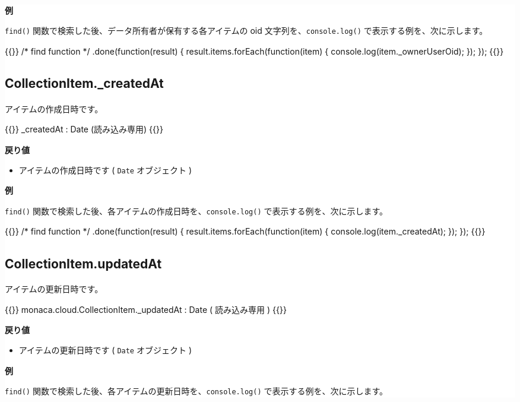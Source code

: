 **例**

`find()` 関数で検索した後、データ所有者が保有する各アイテムの oid 文字列を、`console.log()` で表示する例を、次に示します。

{{<highlight javascript>}}
/* find function */
.done(function(result)
{
    result.items.forEach(function(item)
    {
        console.log(item._ownerUserOid);
    });
});
{{</highlight>}}

## CollectionItem._createdAt

アイテムの作成日時です。

{{<highlight javascript>}}
_createdAt : Date (読み込み専用)
{{</highlight>}}

**戻り値**

- アイテムの作成日時です ( `Date` オブジェクト )

**例**

`find()` 関数で検索した後、各アイテムの作成日時を、`console.log()` で表示する例を、次に示します。

{{<highlight javascript>}}
/* find function */
.done(function(result)
{
    result.items.forEach(function(item)
    {
        console.log(item._createdAt);
    });
});
{{</highlight>}}

## CollectionItem.updatedAt

アイテムの更新日時です。

{{<highlight javascript>}}
monaca.cloud.CollectionItem._updatedAt : Date ( 読み込み専用 )
{{</highlight>}}

**戻り値**

- アイテムの更新日時です ( `Date` オブジェクト )

**例**

`find()` 関数で検索した後、各アイテムの更新日時を、`console.log()` で表示する例を、次に示します。
